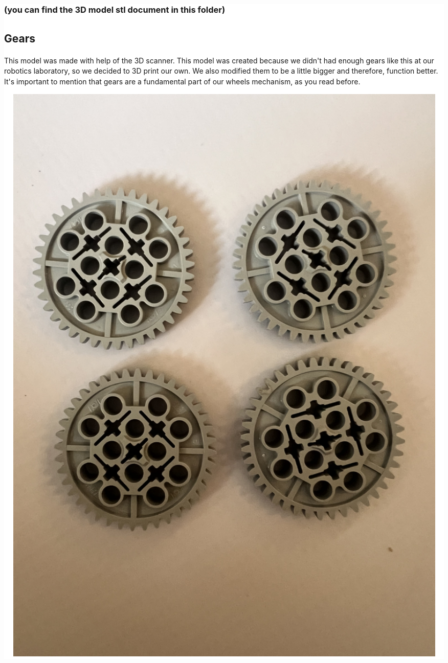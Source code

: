 ### (you can find the 3D model stl document in this folder)

## Gears

This model was made with help of the 3D scanner. This model was created because we didn't had enough gears like this at our robotics laboratory, so we decided to 3D print our own. We also modified them to be a little bigger and therefore, function better. It's important to mention that gears are a fundamental part of our wheels mechanism, as you read before.

<img src="Photo of gears.jpeg" width="900">
